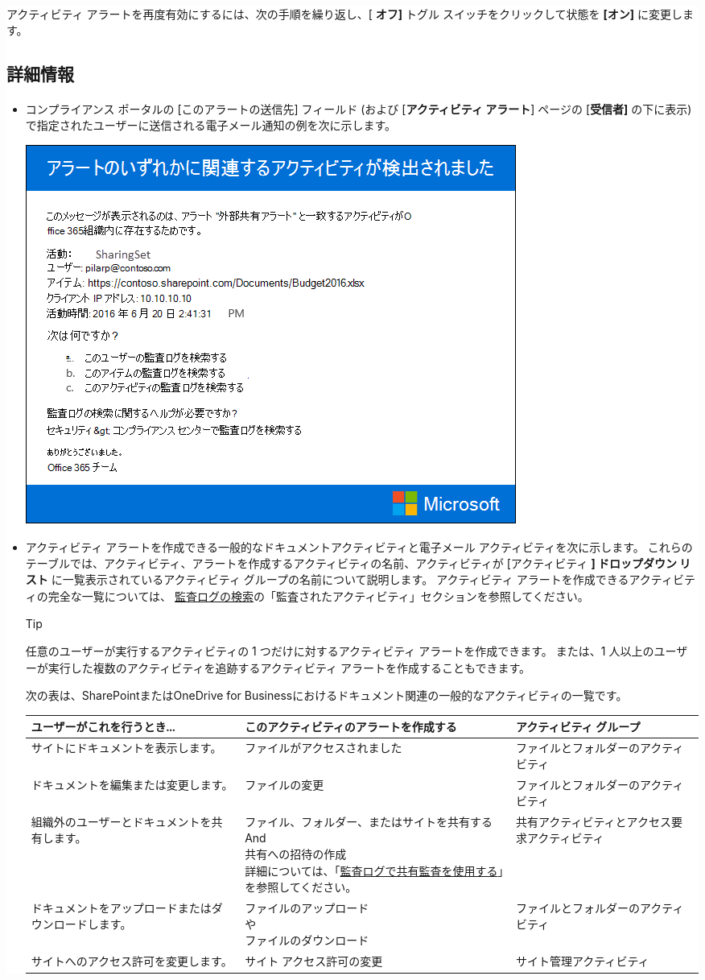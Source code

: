 アクティビティ アラートを再度有効にするには、次の手順を繰り返し、[ **オフ]** トグル スイッチをクリックして状態を **[オン]** に変更します。

## <a name="more-information"></a>詳細情報

- コンプライアンス ポータルの [このアラートの送信先] フィールド (および [**アクティビティ アラート**] ページの [**受信者]** の下に表示) で指定されたユーザーに送信される電子メール通知の例を次に示します。

    ![アクティビティ アラートに対して送信された電子メール通知の例。](../media/a5f91611-fae6-4fe9-82f5-58521a2e2541.png)

- アクティビティ アラートを作成できる一般的なドキュメントアクティビティと電子メール アクティビティを次に示します。 これらのテーブルでは、アクティビティ、アラートを作成するアクティビティの名前、アクティビティが [アクティビティ **] ドロップダウン リスト** に一覧表示されているアクティビティ グループの名前について説明します。 アクティビティ アラートを作成できるアクティビティの完全な一覧については、 [監査ログの検索](search-the-audit-log-in-security-and-compliance.md#audited-activities)の「監査されたアクティビティ」セクションを参照してください。

    > [!TIP]
    > 任意のユーザーが実行するアクティビティの 1 つだけに対するアクティビティ アラートを作成できます。 または、1 人以上のユーザーが実行した複数のアクティビティを追跡するアクティビティ アラートを作成することもできます。

    次の表は、SharePointまたはOneDrive for Businessにおけるドキュメント関連の一般的なアクティビティの一覧です。

    | ユーザーがこれを行うとき... | このアクティビティのアラートを作成する | アクティビティ グループ |
    |:-----|:-----|:-----|
    |サイトにドキュメントを表示します。  |ファイルがアクセスされました  |ファイルとフォルダーのアクティビティ  |
    |ドキュメントを編集または変更します。  |ファイルの変更  |ファイルとフォルダーのアクティビティ  |
    |組織外のユーザーとドキュメントを共有します。  |ファイル、フォルダー、またはサイトを共有する  <br/> And  <br/> 共有への招待の作成  <br/> 詳細については、「[監査ログで共有監査を使用する](use-sharing-auditing.md)」を参照してください。  |共有アクティビティとアクセス要求アクティビティ  |
    |ドキュメントをアップロードまたはダウンロードします。  |ファイルのアップロード  <br/> や  <br/> ファイルのダウンロード  |ファイルとフォルダーのアクティビティ  |
    |サイトへのアクセス許可を変更します。  |サイト アクセス許可の変更  |サイト管理アクティビティ  |

